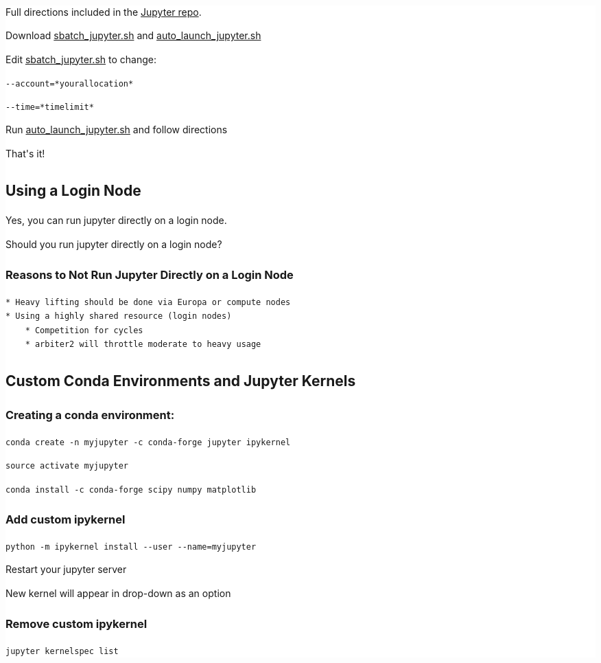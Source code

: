 Full directions included in the [Jupyter repo](https://github.com/NREL/HPC/tree/master/languages/python/jupyter).

Download [sbatch_jupyter.sh](https://github.com/NREL/HPC/blob/master/languages/python/jupyter/sbatch_jupyter.sh) and [auto_launch_jupyter.sh](https://github.com/NREL/HPC/blob/master/languages/python/jupyter/auto_launch_jupyter.sh)

Edit [sbatch_jupyter.sh](https://github.com/NREL/HPC/blob/master/languages/python/jupyter/sbatch_jupyter.sh) to change:

`--account=*yourallocation*`

`--time=*timelimit*`

Run [auto_launch_jupyter.sh](https://github.com/NREL/HPC/blob/master/languages/python/jupyter/auto_launch_jupyter.sh) and follow directions

That's it!

## Using a Login Node


Yes, you can run jupyter directly on a login node.



Should you run jupyter directly on a login node?



### Reasons to Not Run Jupyter Directly on a Login Node
    * Heavy lifting should be done via Europa or compute nodes
    * Using a highly shared resource (login nodes)
        * Competition for cycles
        * arbiter2 will throttle moderate to heavy usage

## Custom Conda Environments and Jupyter Kernels

### Creating a conda environment:

`conda create -n myjupyter -c conda-forge jupyter ipykernel`

`source activate myjupyter`

`conda install -c conda-forge scipy numpy matplotlib`



### Add custom ipykernel

`python -m ipykernel install --user --name=myjupyter`

Restart your jupyter server

New kernel will appear in drop-down as an option

### Remove custom ipykernel

`jupyter kernelspec list`
